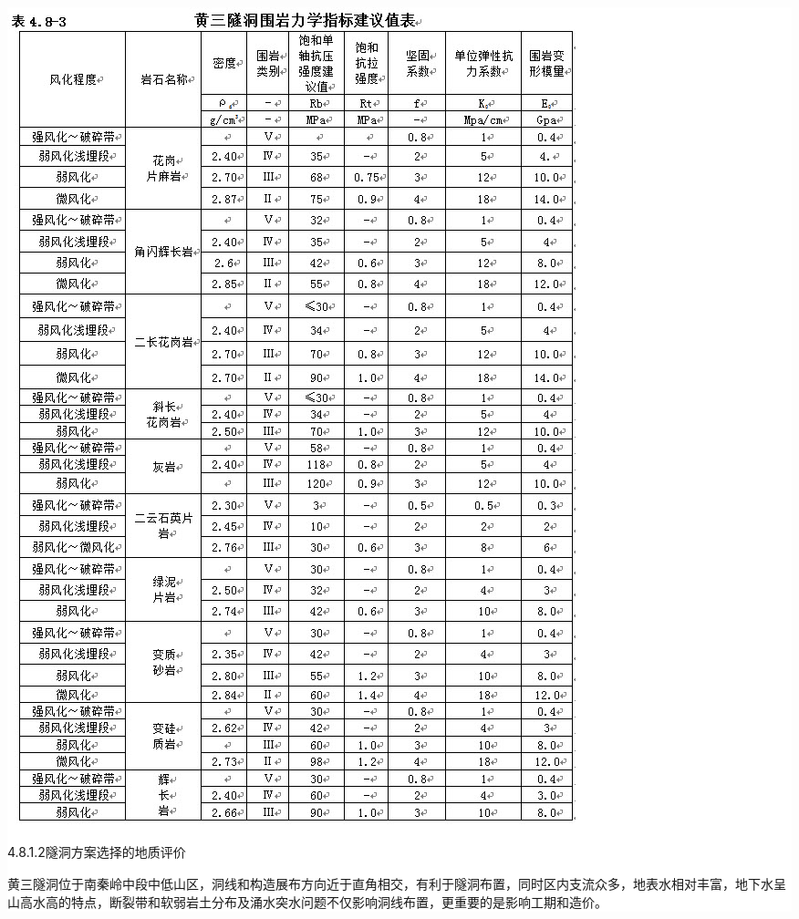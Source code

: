 ![黄三洞岩体力学指标表](/4yin-han-ji-wei-gong-cheng-shui-wen-ji-di-zhi-tiao-jian/img/2018-4-5-10-31-18.jpg "表4.8-3")

4.8.1.2隧洞方案选择的地质评价  

黄三隧洞位于南秦岭中段中低山区，洞线和构造展布方向近于直角相交，有利于隧洞布置，同时区内支流众多，地表水相对丰富，地下水呈山高水高的特点，断裂带和软弱岩土分布及涌水突水问题不仅影响洞线布置，更重要的是影响工期和造价。  

